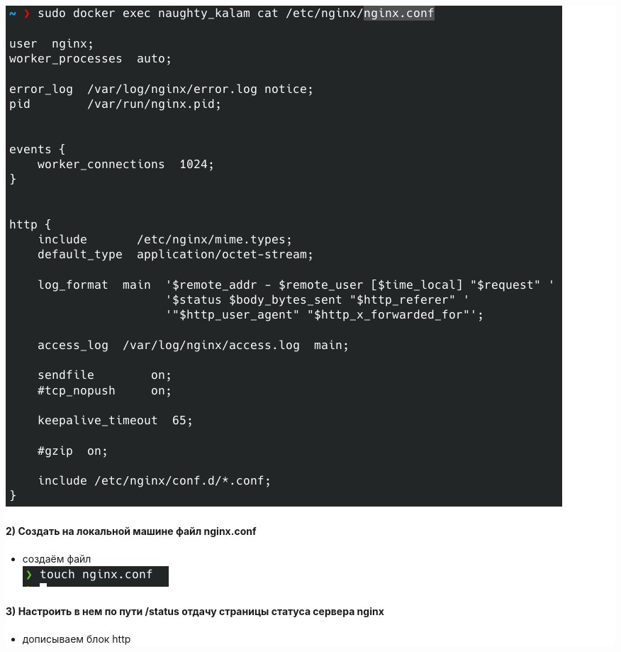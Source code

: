 ![Part_2_1.png](Screenshots/Part_2_1.png)  

#### 2) Создать на локальной машине файл nginx.conf  
* создаём файл  
![Part_2_2.png](Screenshots/Part_2_2.png)  

#### 3) Настроить в нем по пути /status отдачу страницы статуса сервера nginx  
* дописываем блок http  